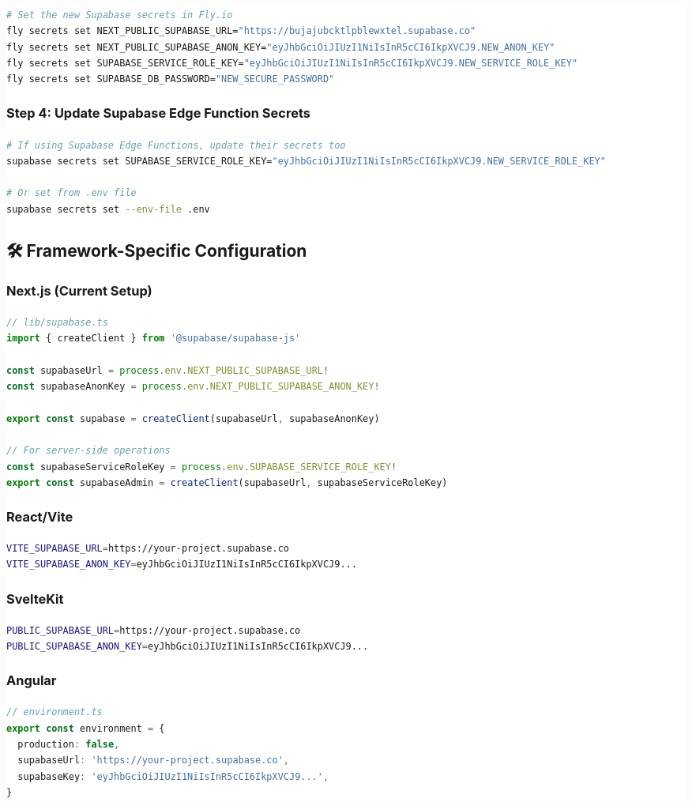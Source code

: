 ```bash
# Set the new Supabase secrets in Fly.io
fly secrets set NEXT_PUBLIC_SUPABASE_URL="https://bujajubcktlpblewxtel.supabase.co"
fly secrets set NEXT_PUBLIC_SUPABASE_ANON_KEY="eyJhbGciOiJIUzI1NiIsInR5cCI6IkpXVCJ9.NEW_ANON_KEY"
fly secrets set SUPABASE_SERVICE_ROLE_KEY="eyJhbGciOiJIUzI1NiIsInR5cCI6IkpXVCJ9.NEW_SERVICE_ROLE_KEY"
fly secrets set SUPABASE_DB_PASSWORD="NEW_SECURE_PASSWORD"
```

### **Step 4: Update Supabase Edge Function Secrets**

```bash
# If using Supabase Edge Functions, update their secrets too
supabase secrets set SUPABASE_SERVICE_ROLE_KEY="eyJhbGciOiJIUzI1NiIsInR5cCI6IkpXVCJ9.NEW_SERVICE_ROLE_KEY"

# Or set from .env file
supabase secrets set --env-file .env
```

## 🛠️ **Framework-Specific Configuration**

### **Next.js (Current Setup)**
```typescript
// lib/supabase.ts
import { createClient } from '@supabase/supabase-js'

const supabaseUrl = process.env.NEXT_PUBLIC_SUPABASE_URL!
const supabaseAnonKey = process.env.NEXT_PUBLIC_SUPABASE_ANON_KEY!

export const supabase = createClient(supabaseUrl, supabaseAnonKey)

// For server-side operations
const supabaseServiceRoleKey = process.env.SUPABASE_SERVICE_ROLE_KEY!
export const supabaseAdmin = createClient(supabaseUrl, supabaseServiceRoleKey)
```

### **React/Vite**
```bash
VITE_SUPABASE_URL=https://your-project.supabase.co
VITE_SUPABASE_ANON_KEY=eyJhbGciOiJIUzI1NiIsInR5cCI6IkpXVCJ9...
```

### **SvelteKit**
```bash
PUBLIC_SUPABASE_URL=https://your-project.supabase.co
PUBLIC_SUPABASE_ANON_KEY=eyJhbGciOiJIUzI1NiIsInR5cCI6IkpXVCJ9...
```

### **Angular**
```typescript
// environment.ts
export const environment = {
  production: false,
  supabaseUrl: 'https://your-project.supabase.co',
  supabaseKey: 'eyJhbGciOiJIUzI1NiIsInR5cCI6IkpXVCJ9...',
}
```
